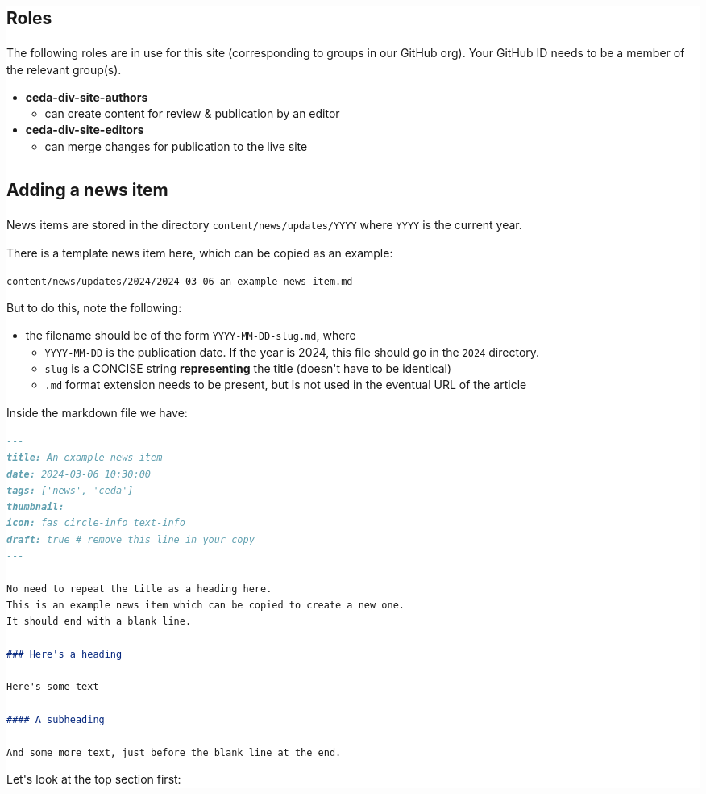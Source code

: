 ## Roles

The following roles are in use for this site (corresponding to groups in our GitHub org). Your GitHub ID needs to be a member of the relevant group(s).

- **ceda-div-site-authors**
  - can create content for review & publication by an editor
- **ceda-div-site-editors**
  - can merge changes for publication to the live site

## Adding a news item

News items are stored in the directory `content/news/updates/YYYY` where `YYYY` is the current year.

There is a template news item here, which can be copied as an example:

`content/news/updates/2024/2024-03-06-an-example-news-item.md`

But to do this, note the following:

- the filename should be of the form `YYYY-MM-DD-slug.md`, where
  - `YYYY-MM-DD` is the publication date. If the year is 2024, this file should go in the `2024` directory.
  - `slug` is a CONCISE string **representing** the title (doesn't have to be identical)
  - `.md` format extension needs to be present, but is not used in the eventual URL of the article

Inside the markdown file we have:

```markdown
---
title: An example news item
date: 2024-03-06 10:30:00
tags: ['news', 'ceda']
thumbnail: 
icon: fas circle-info text-info
draft: true # remove this line in your copy
---

No need to repeat the title as a heading here.
This is an example news item which can be copied to create a new one.
It should end with a blank line.

### Here's a heading

Here's some text

#### A subheading

And some more text, just before the blank line at the end.

```

Let's look at the top section first:
